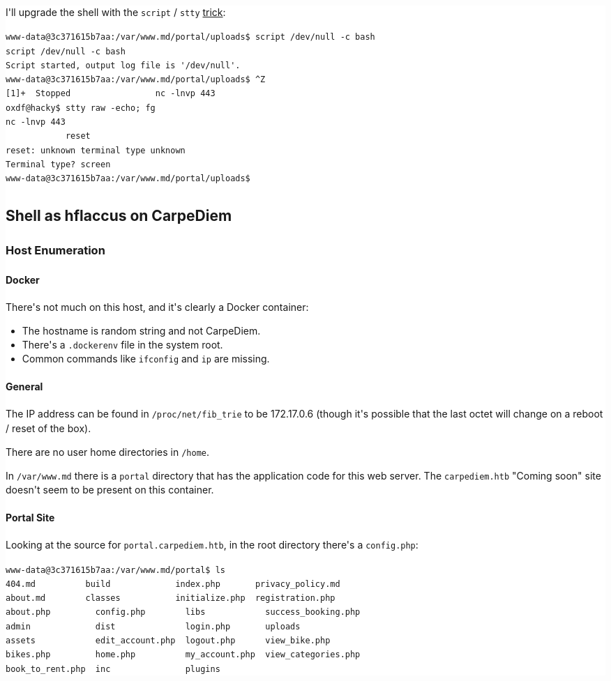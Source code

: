 

I'll upgrade the shell with the `script` / `stty`
[trick](https://www.youtube.com/watch?v=DqE6DxqJg8Q):



    www-data@3c371615b7aa:/var/www.md/portal/uploads$ script /dev/null -c bash
    script /dev/null -c bash
    Script started, output log file is '/dev/null'.
    www-data@3c371615b7aa:/var/www.md/portal/uploads$ ^Z
    [1]+  Stopped                 nc -lnvp 443
    oxdf@hacky$ stty raw -echo; fg
    nc -lnvp 443
                reset
    reset: unknown terminal type unknown
    Terminal type? screen
    www-data@3c371615b7aa:/var/www.md/portal/uploads$ 



## Shell as hflaccus on CarpeDiem

### Host Enumeration

#### Docker

There's not much on this host, and it's clearly a Docker container:

-   The hostname is random string and not CarpeDiem.
-   There's a `.dockerenv` file in the system root.
-   Common commands like `ifconfig` and `ip` are missing.

#### General

The IP address can be found in `/proc/net/fib_trie` to be 172.17.0.6
(though it's possible that the last octet will change on a reboot /
reset of the box).

There are no user home directories in `/home`.

In `/var/www.md` there is a `portal` directory that has the
application code for this web server. The `carpediem.htb` "Coming soon"
site doesn't seem to be present on this container.

#### Portal Site

Looking at the source for `portal.carpediem.htb`, in the root directory
there's a `config.php`:



    www-data@3c371615b7aa:/var/www.md/portal$ ls
    404.md          build             index.php       privacy_policy.md
    about.md        classes           initialize.php  registration.php
    about.php         config.php        libs            success_booking.php
    admin             dist              login.php       uploads
    assets            edit_account.php  logout.php      view_bike.php
    bikes.php         home.php          my_account.php  view_categories.php
    book_to_rent.php  inc               plugins  
